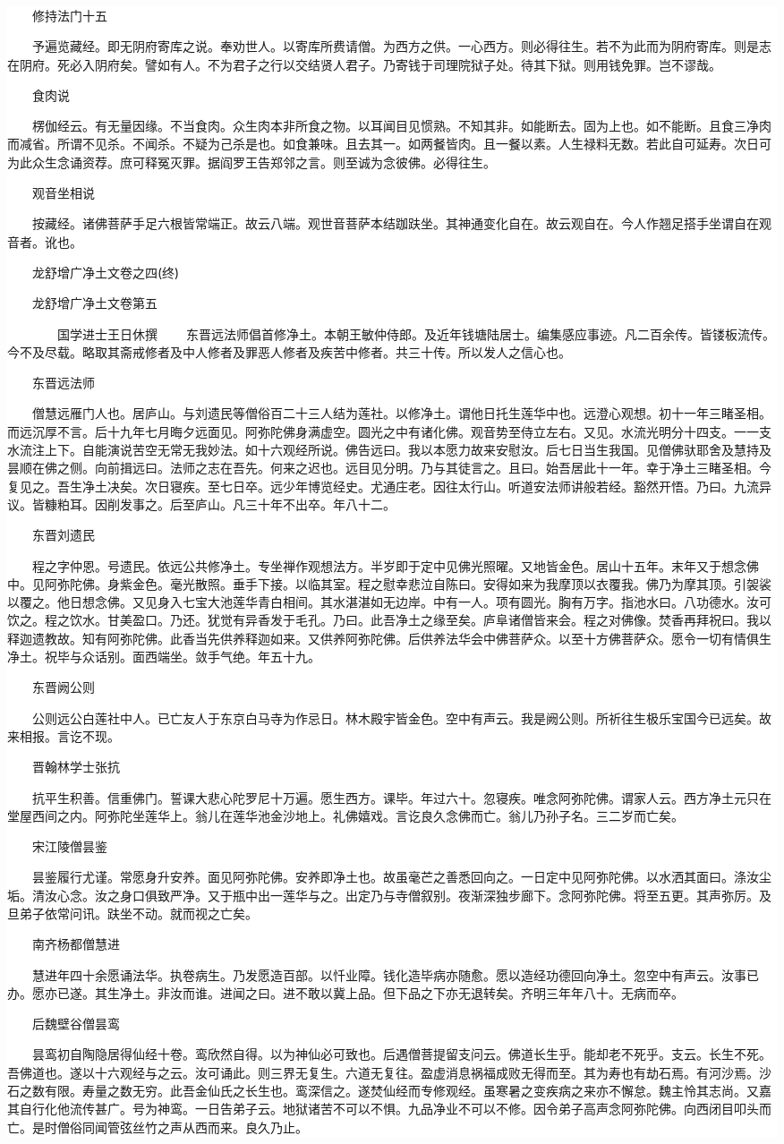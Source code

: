 　　修持法门十五

　　予遍览藏经。即无阴府寄库之说。奉劝世人。以寄库所费请僧。为西方之供。一心西方。则必得往生。若不为此而为阴府寄库。则是志在阴府。死必入阴府矣。譬如有人。不为君子之行以交结贤人君子。乃寄钱于司理院狱子处。待其下狱。则用钱免罪。岂不谬哉。

　　食肉说

　　楞伽经云。有无量因缘。不当食肉。众生肉本非所食之物。以耳闻目见惯熟。不知其非。如能断去。固为上也。如不能断。且食三净肉而减省。所谓不见杀。不闻杀。不疑为己杀是也。如食兼味。且去其一。如两餐皆肉。且一餐以素。人生禄料无数。若此自可延寿。次日可为此众生念诵资荐。庶可释冤灭罪。据阎罗王告郑邻之言。则至诚为念彼佛。必得往生。

　　观音坐相说

　　按藏经。诸佛菩萨手足六根皆常端正。故云八端。观世音菩萨本结跏趺坐。其神通变化自在。故云观自在。今人作翘足搭手坐谓自在观音者。讹也。

　　龙舒增广净土文卷之四(终)



　　龙舒增广净土文卷第五

　　　　国学进士王日休撰
　　东晋远法师倡首修净土。本朝王敏仲侍郎。及近年钱塘陆居士。编集感应事迹。凡二百余传。皆镂板流传。今不及尽载。略取其斋戒修者及中人修者及罪恶人修者及疾苦中修者。共三十传。所以发人之信心也。

　　东晋远法师

　　僧慧远雁门人也。居庐山。与刘遗民等僧俗百二十三人结为莲社。以修净土。谓他日托生莲华中也。远澄心观想。初十一年三睹圣相。而远沉厚不言。后十九年七月晦夕远面见。阿弥陀佛身满虚空。圆光之中有诸化佛。观音势至侍立左右。又见。水流光明分十四支。一一支水流注上下。自能演说苦空无常无我妙法。如十六观经所说。佛告远曰。我以本愿力故来安慰汝。后七日当生我国。见僧佛驮耶舍及慧持及昙顺在佛之侧。向前揖远曰。法师之志在吾先。何来之迟也。远目见分明。乃与其徒言之。且曰。始吾居此十一年。幸于净土三睹圣相。今复见之。吾生净土决矣。次日寝疾。至七日卒。远少年博览经史。尤通庄老。因往太行山。听道安法师讲般若经。豁然开悟。乃曰。九流异议。皆糠粕耳。因削发事之。后至庐山。凡三十年不出卒。年八十二。

　　东晋刘遗民

　　程之字仲恩。号遗民。依远公共修净土。专坐禅作观想法方。半岁即于定中见佛光照曜。又地皆金色。居山十五年。末年又于想念佛中。见阿弥陀佛。身紫金色。毫光散照。垂手下接。以临其室。程之慰幸悲泣自陈曰。安得如来为我摩顶以衣覆我。佛乃为摩其顶。引袈裟以覆之。他日想念佛。又见身入七宝大池莲华青白相间。其水湛湛如无边岸。中有一人。项有圆光。胸有万字。指池水曰。八功德水。汝可饮之。程之饮水。甘美盈口。乃还。犹觉有异香发于毛孔。乃曰。此吾净土之缘至矣。庐阜诸僧皆来会。程之对佛像。焚香再拜祝曰。我以释迦遗教故。知有阿弥陀佛。此香当先供养释迦如来。又供养阿弥陀佛。后供养法华会中佛菩萨众。以至十方佛菩萨众。愿令一切有情俱生净土。祝毕与众话别。面西端坐。敛手气绝。年五十九。

　　东晋阙公则

　　公则远公白莲社中人。已亡友人于东京白马寺为作忌日。林木殿宇皆金色。空中有声云。我是阙公则。所祈往生极乐宝国今已远矣。故来相报。言讫不现。

　　晋翰林学士张抗

　　抗平生积善。信重佛门。誓课大悲心陀罗尼十万遍。愿生西方。课毕。年过六十。忽寝疾。唯念阿弥陀佛。谓家人云。西方净土元只在堂屋西间之内。阿弥陀坐莲华上。翁儿在莲华池金沙地上。礼佛嬉戏。言讫良久念佛而亡。翁儿乃孙子名。三二岁而亡矣。

　　宋江陵僧昙鉴

　　昙鉴履行尤谨。常愿身升安养。面见阿弥陀佛。安养即净土也。故虽毫芒之善悉回向之。一日定中见阿弥陀佛。以水洒其面曰。涤汝尘垢。清汝心念。汝之身口俱致严净。又于瓶中出一莲华与之。出定乃与寺僧叙别。夜渐深独步廊下。念阿弥陀佛。将至五更。其声弥厉。及旦弟子依常问讯。趺坐不动。就而视之亡矣。

　　南齐杨都僧慧进

　　慧进年四十余愿诵法华。执卷病生。乃发愿造百部。以忏业障。钱化造毕病亦随愈。愿以造经功德回向净土。忽空中有声云。汝事已办。愿亦已遂。其生净土。非汝而谁。进闻之曰。进不敢以冀上品。但下品之下亦无退转矣。齐明三年年八十。无病而卒。

　　后魏壁谷僧昙鸾

　　昙鸾初自陶隐居得仙经十卷。鸾欣然自得。以为神仙必可致也。后遇僧菩提留支问云。佛道长生乎。能却老不死乎。支云。长生不死。吾佛道也。遂以十六观经与之云。汝可诵此。则三界无复生。六道无复往。盈虚消息祸福成败无得而至。其为寿也有劫石焉。有河沙焉。沙石之数有限。寿量之数无穷。此吾金仙氏之长生也。鸾深信之。遂焚仙经而专修观经。虽寒暑之变疾病之来亦不懈怠。魏主怜其志尚。又嘉其自行化他流传甚广。号为神鸾。一日告弟子云。地狱诸苦不可以不惧。九品净业不可以不修。因令弟子高声念阿弥陀佛。向西闭目叩头而亡。是时僧俗同闻管弦丝竹之声从西而来。良久乃止。
